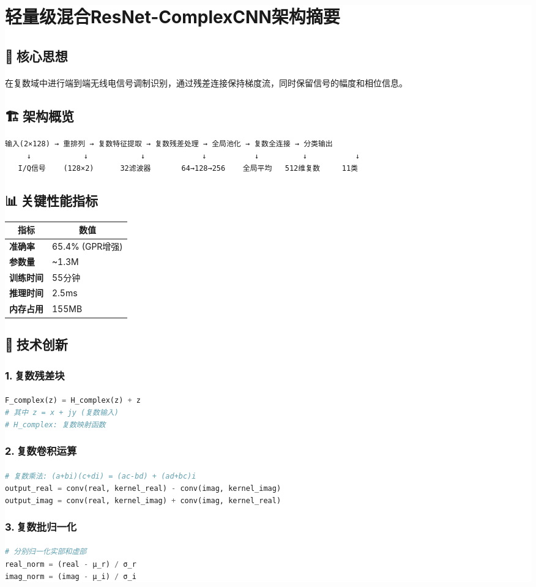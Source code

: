 # 轻量级混合ResNet-ComplexCNN架构摘要

## 🎯 核心思想
在复数域中进行端到端无线电信号调制识别，通过残差连接保持梯度流，同时保留信号的幅度和相位信息。

## 🏗️ 架构概览

```
输入(2×128) → 重排列 → 复数特征提取 → 复数残差处理 → 全局池化 → 复数全连接 → 分类输出
     ↓            ↓            ↓             ↓           ↓          ↓           ↓
   I/Q信号    (128×2)      32滤波器       64→128→256    全局平均   512维复数     11类
```

## 📊 关键性能指标

| 指标 | 数值 |
|------|------|
| **准确率** | 65.4% (GPR增强) |
| **参数量** | ~1.3M |
| **训练时间** | 55分钟 |
| **推理时间** | 2.5ms |
| **内存占用** | 155MB |

## 🔧 技术创新

### 1. 复数残差块
```python
F_complex(z) = H_complex(z) + z
# 其中 z = x + jy (复数输入)
# H_complex: 复数映射函数
```

### 2. 复数卷积运算
```python
# 复数乘法: (a+bi)(c+di) = (ac-bd) + (ad+bc)i
output_real = conv(real, kernel_real) - conv(imag, kernel_imag)
output_imag = conv(real, kernel_imag) + conv(imag, kernel_real)
```

### 3. 复数批归一化
```python
# 分别归一化实部和虚部
real_norm = (real - μ_r) / σ_r
imag_norm = (imag - μ_i) / σ_i
```
